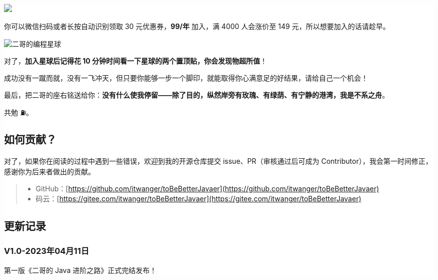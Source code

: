 ![](https://cdn.tobebetterjavaer.com/stutymore/readme-20230904114419.png)

你可以微信扫码或者长按自动识别领取 30 元优惠券，**99/年** 加入，满 4000 人会涨价至 149 元，所以想要加入的话请趁早。

<img src="https://cdn.tobebetterjavaer.com/stutymore/readme-20230411114734.png" title="二哥的编程星球" width="300" />

对了，**加入星球后记得花 10 分钟时间看一下星球的两个置顶贴，你会发现物超所值**！

成功没有一蹴而就，没有一飞冲天，但只要你能够一步一个脚印，就能取得你心满意足的好结果，请给自己一个机会！

最后，把二哥的座右铭送给你：**没有什么使我停留——除了目的，纵然岸旁有玫瑰、有绿荫、有宁静的港湾，我是不系之舟**。

共勉 ⛽️。

## 如何贡献？

对了，如果你在阅读的过程中遇到一些错误，欢迎到我的开源仓库提交 issue、PR（审核通过后可成为 Contributor），我会第一时间修正，感谢你为后来者做出的贡献。

>- GitHub：[https://github.com/itwanger/toBeBetterJavaer](https://github.com/itwanger/toBeBetterJavaer)
>- 码云：[https://gitee.com/itwanger/toBeBetterJavaer](https://gitee.com/itwanger/toBeBetterJavaer)

## 更新记录

### V1.0-2023年04月11日

第一版《二哥的 Java 进阶之路》正式完结发布！